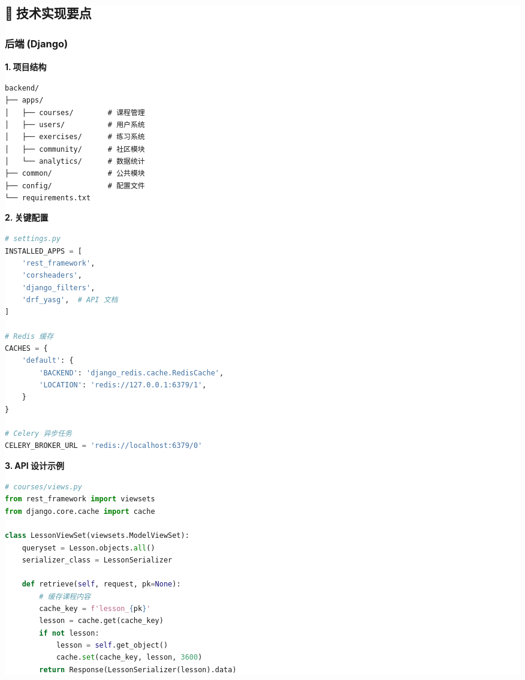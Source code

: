
## 🔧 技术实现要点

### 后端 (Django)

**1. 项目结构**
```
backend/
├── apps/
│   ├── courses/        # 课程管理
│   ├── users/          # 用户系统
│   ├── exercises/      # 练习系统
│   ├── community/      # 社区模块
│   └── analytics/      # 数据统计
├── common/             # 公共模块
├── config/             # 配置文件
└── requirements.txt
```

**2. 关键配置**
```python
# settings.py
INSTALLED_APPS = [
    'rest_framework',
    'corsheaders',
    'django_filters',
    'drf_yasg',  # API 文档
]

# Redis 缓存
CACHES = {
    'default': {
        'BACKEND': 'django_redis.cache.RedisCache',
        'LOCATION': 'redis://127.0.0.1:6379/1',
    }
}

# Celery 异步任务
CELERY_BROKER_URL = 'redis://localhost:6379/0'
```

**3. API 设计示例**
```python
# courses/views.py
from rest_framework import viewsets
from django.core.cache import cache

class LessonViewSet(viewsets.ModelViewSet):
    queryset = Lesson.objects.all()
    serializer_class = LessonSerializer
    
    def retrieve(self, request, pk=None):
        # 缓存课程内容
        cache_key = f'lesson_{pk}'
        lesson = cache.get(cache_key)
        if not lesson:
            lesson = self.get_object()
            cache.set(cache_key, lesson, 3600)
        return Response(LessonSerializer(lesson).data)
```
